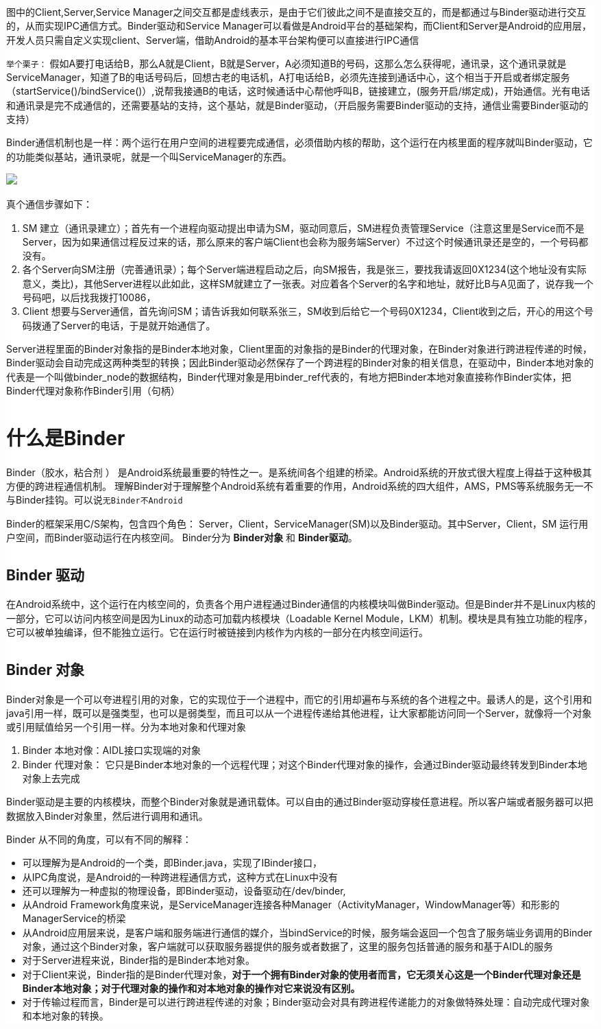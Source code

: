 图中的Client,Server,Service Manager之间交互都是虚线表示，是由于它们彼此之间不是直接交互的，而是都通过与Binder驱动进行交互的，从而实现IPC通信方式。Binder驱动和Service Manager可以看做是Android平台的基础架构，而Client和Server是Android的应用层，开发人员只需自定义实现client、Server端，借助Android的基本平台架构便可以直接进行IPC通信

`举个栗子：` 假如A要打电话给B，那么A就是Client，B就是Server，A必须知道B的号码，这那么怎么获得呢，通讯录，这个通讯录就是ServiceManager，知道了B的电话号码后，回想古老的电话机，A打电话给B，必须先连接到通话中心，这个相当于开启或者绑定服务（startService()/bindService()）,说帮我接通B的电话，这时候通话中心帮他呼叫B，链接建立，(服务开启/绑定成)，开始通信。光有电话和通讯录是完不成通信的，还需要基站的支持，这个基站，就是Binder驱动，（开启服务需要Binder驱动的支持，通信业需要Binder驱动的支持）

Binder通信机制也是一样：两个运行在用户空间的进程要完成通信，必须借助内核的帮助，这个运行在内核里面的程序就叫Binder驱动，它的功能类似基站，通讯录呢，就是一个叫ServiceManager的东西。

![](https://note.youdao.com/yws/public/resource/b0933b37ddd8ac810ca1d341288bbaa7/xmlnote/WEBRESOURCEb76eef51f88e938f004873397da811e1/3030)

真个通信步骤如下：
1. SM 建立（通讯录建立）；首先有一个进程向驱动提出申请为SM，驱动同意后，SM进程负责管理Service（注意这里是Service而不是Server，因为如果通信过程反过来的话，那么原来的客户端Client也会称为服务端Server）不过这个时候通讯录还是空的，一个号码都没有。
2. 各个Server向SM注册（完善通讯录）；每个Server端进程启动之后，向SM报告，我是张三，要找我请返回0X1234(这个地址没有实际意义，类比)，其他Server进程以此如此，这样SM就建立了一张表。对应着各个Server的名字和地址，就好比B与A见面了，说存我一个号码吧，以后找我拨打10086，
3. Client 想要与Server通信，首先询问SM；请告诉我如何联系张三，SM收到后给它一个号码0X1234，Client收到之后，开心的用这个号码拨通了Server的电话，于是就开始通信了。

Server进程里面的Binder对象指的是Binder本地对象，Client里面的对象指的是Binder的代理对象，在Binder对象进行跨进程传递的时候，Binder驱动会自动完成这两种类型的转换；因此Binder驱动必然保存了一个跨进程的Binder对象的相关信息，在驱动中，Binder本地对象的代表是一个叫做binder_node的数据结构，Binder代理对象是用binder_ref代表的，有地方把Binder本地对象直接称作Binder实体，把Binder代理对象称作Binder引用（句柄）


# 什么是Binder
Binder（胶水，粘合剂 ） 是Android系统最重要的特性之一。是系统间各个组建的桥梁。Android系统的开放式很大程度上得益于这种极其方便的跨进程通信机制。
理解Binder对于理解整个Android系统有着重要的作用，Android系统的四大组件，AMS，PMS等系统服务无一不与Binder挂钩。可以说`无Binder不Android`

Binder的框架采用C/S架构，包含四个角色： Server，Client，ServiceManager(SM)以及Binder驱动。其中Server，Client，SM 运行用户空间，而Binder驱动运行在内核空间。
Binder分为 **Binder对象** 和 **Binder驱动**。
## Binder 驱动
在Android系统中，这个运行在内核空间的，负责各个用户进程通过Binder通信的内核模块叫做Binder驱动。但是Binder并不是Linux内核的一部分，它可以访问内核空间是因为Linux的动态可加载内核模块（Loadable Kernel Module，LKM）机制。模块是具有独立功能的程序，它可以被单独编译，但不能独立运行。它在运行时被链接到内核作为内核的一部分在内核空间运行。

## Binder 对象
Binder对象是一个可以夸进程引用的对象，它的实现位于一个进程中，而它的引用却遍布与系统的各个进程之中。最诱人的是，这个引用和java引用一样，既可以是强类型，也可以是弱类型，而且可以从一个进程传递给其他进程，让大家都能访问同一个Server，就像将一个对象或引用赋值给另一个引用一样。分为本地对象和代理对象
1. Binder 本地对像：AIDL接口实现端的对象
2. Binder 代理对象： 它只是Binder本地对象的一个远程代理；对这个Binder代理对象的操作，会通过Binder驱动最终转发到Binder本地对象上去完成

Binder驱动是主要的内核模块，而整个Binder对象就是通讯载体。可以自由的通过Binder驱动穿梭任意进程。所以客户端或者服务器可以把数据放入Binder对象里，然后进行调用和通讯。

Binder 从不同的角度，可以有不同的解释：
* 可以理解为是Android的一个类，即Binder.java，实现了IBinder接口，
* 从IPC角度说，是Android的一种跨进程通信方式，这种方式在Linux中没有
* 还可以理解为一种虚拟的物理设备，即Binder驱动，设备驱动在/dev/binder,
* 从Android Framework角度来说，是ServiceManager连接各种Manager（ActivityManager，WindowManager等）和形影的ManagerService的桥梁
* 从Android应用层来说，是客户端和服务端进行通信的媒介，当bindService的时候，服务端会返回一个包含了服务端业务调用的Binder对象，通过这个Binder对象，客户端就可以获取服务器提供的服务或者数据了，这里的服务包括普通的服务和基于AIDL的服务
* 对于Server进程来说，Binder指的是Binder本地对象。
* 对于Client来说，Binder指的是Binder代理对象，**对于一个拥有Binder对象的使用者而言，它无须关心这是一个Binder代理对象还是Binder本地对象；对于代理对象的操作和对本地对象的操作对它来说没有区别。**
* 对于传输过程而言，Binder是可以进行跨进程传递的对象；Binder驱动会对具有跨进程传递能力的对象做特殊处理：自动完成代理对象和本地对象的转换。
